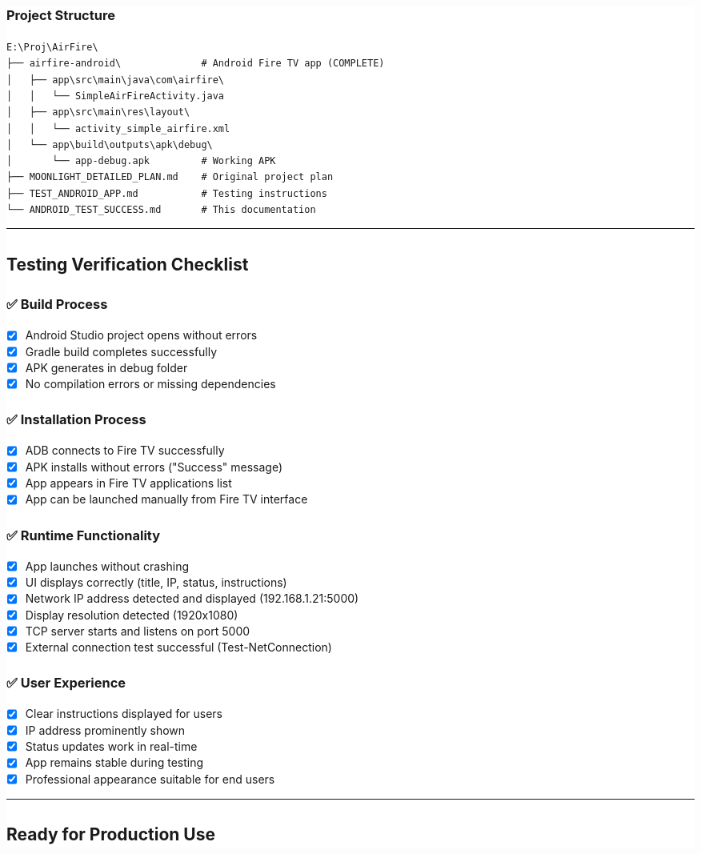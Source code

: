### Project Structure
```
E:\Proj\AirFire\
├── airfire-android\              # Android Fire TV app (COMPLETE)
│   ├── app\src\main\java\com\airfire\
│   │   └── SimpleAirFireActivity.java
│   ├── app\src\main\res\layout\
│   │   └── activity_simple_airfire.xml
│   └── app\build\outputs\apk\debug\
│       └── app-debug.apk         # Working APK
├── MOONLIGHT_DETAILED_PLAN.md    # Original project plan
├── TEST_ANDROID_APP.md           # Testing instructions
└── ANDROID_TEST_SUCCESS.md       # This documentation
```

---

## Testing Verification Checklist

### ✅ Build Process
- [x] Android Studio project opens without errors
- [x] Gradle build completes successfully
- [x] APK generates in debug folder
- [x] No compilation errors or missing dependencies

### ✅ Installation Process
- [x] ADB connects to Fire TV successfully
- [x] APK installs without errors ("Success" message)
- [x] App appears in Fire TV applications list
- [x] App can be launched manually from Fire TV interface

### ✅ Runtime Functionality
- [x] App launches without crashing
- [x] UI displays correctly (title, IP, status, instructions)
- [x] Network IP address detected and displayed (192.168.1.21:5000)
- [x] Display resolution detected (1920x1080)
- [x] TCP server starts and listens on port 5000
- [x] External connection test successful (Test-NetConnection)

### ✅ User Experience
- [x] Clear instructions displayed for users
- [x] IP address prominently shown
- [x] Status updates work in real-time
- [x] App remains stable during testing
- [x] Professional appearance suitable for end users

---

## Ready for Production Use
